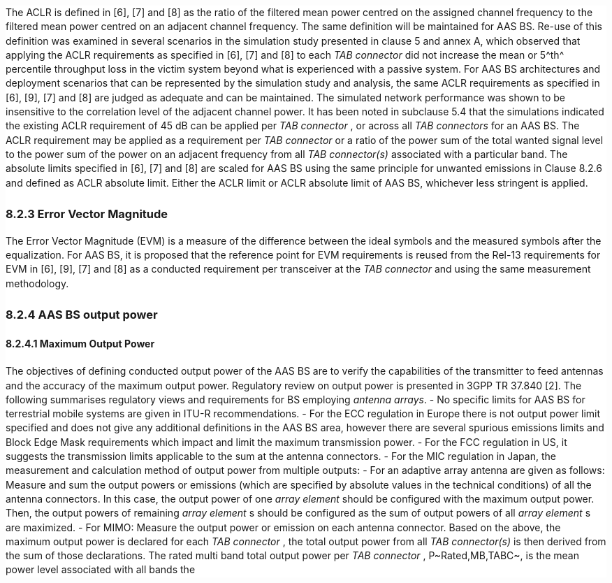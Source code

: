 The ACLR is defined in [6], [7] and [8] as the ratio of the filtered mean
power centred on the assigned channel frequency to the filtered mean power
centred on an adjacent channel frequency. The same definition will be
maintained for AAS BS.
Re-use of this definition was examined in several scenarios in the simulation
study presented in clause 5 and annex A, which observed that applying the ACLR
requirements as specified in [6], [7] and [8] to each _TAB connector_ did not
increase the mean or 5^th^ percentile throughput loss in the victim system
beyond what is experienced with a passive system. For AAS BS architectures and
deployment scenarios that can be represented by the simulation study and
analysis, the same ACLR requirements as specified in [6], [9], [7] and [8] are
judged as adequate and can be maintained.
The simulated network performance was shown to be insensitive to the
correlation level of the adjacent channel power. It has been noted in
subclause 5.4 that the simulations indicated the existing ACLR requirement of
45 dB can be applied per _TAB connector_ , or across all _TAB connectors_ for
an AAS BS.
The ACLR requirement may be applied as a requirement per _TAB connector_ or a
ratio of the power sum of the total wanted signal level to the power sum of
the power on an adjacent frequency from all _TAB connector(s)_ associated with
a particular band.
The absolute limits specified in [6], [7] and [8] are scaled for AAS BS using
the same principle for unwanted emissions in Clause 8.2.6 and defined as ACLR
absolute limit. Either the ACLR limit or ACLR absolute limit of AAS BS,
whichever less stringent is applied.
### 8.2.3 Error Vector Magnitude
The Error Vector Magnitude (EVM) is a measure of the difference between the
ideal symbols and the measured symbols after the equalization. For AAS BS, it
is proposed that the reference point for EVM requirements is reused from the
Rel-13 requirements for EVM in [6], [9], [7] and [8] as a conducted
requirement per transceiver at the _TAB connector_ and using the same
measurement methodology.
### 8.2.4 AAS BS output power
#### 8.2.4.1 Maximum Output Power
The objectives of defining conducted output power of the AAS BS are to verify
the capabilities of the transmitter to feed antennas and the accuracy of the
maximum output power.
Regulatory review on output power is presented in 3GPP TR 37.840 [2]. The
following summarises regulatory views and requirements for BS employing
_antenna arrays_.
\- No specific limits for AAS BS for terrestrial mobile systems are given in
ITU-R recommendations.
\- For the ECC regulation in Europe there is not output power limit specified
and does not give any additional definitions in the AAS BS area, however there
are several spurious emissions limits and Block Edge Mask requirements which
impact and limit the maximum transmission power.
\- For the FCC regulation in US, it suggests the transmission limits
applicable to the sum at the antenna connectors.
\- For the MIC regulation in Japan, the measurement and calculation method of
output power from multiple outputs:
\- For an adaptive array antenna are given as follows: Measure and sum the
output powers or emissions (which are specified by absolute values in the
technical conditions) of all the antenna connectors. In this case, the output
power of one _array element_ should be configured with the maximum output
power. Then, the output powers of remaining _array element_ s should be
configured as the sum of output powers of all _array element_ s are maximized.
\- For MIMO: Measure the output power or emission on each antenna connector.
Based on the above, the maximum output power is declared for each _TAB
connector_ , the total output power from all _TAB connector(s)_ is then
derived from the sum of those declarations.
The rated multi band total output power per _TAB connector_ ,
P~Rated,MB,TABC~, is the mean power level associated with all bands the